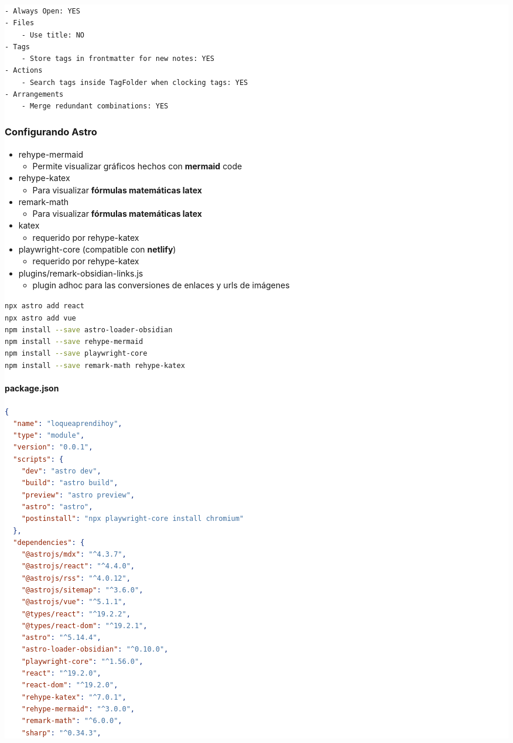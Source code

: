 	- Always Open: YES
	- Files
		- Use title: NO
	- Tags
		- Store tags in frontmatter for new notes: YES
	- Actions
		- Search tags inside TagFolder when clocking tags: YES
	- Arrangements
		- Merge redundant combinations: YES

### Configurando Astro

- rehype-mermaid
	- Permite visualizar gráficos hechos con **mermaid** code
- rehype-katex
	- Para visualizar **fórmulas matemáticas latex**
- remark-math
	- Para visualizar **fórmulas matemáticas latex**
- katex
	- requerido por rehype-katex
- playwright-core (compatible con **netlify**)
	- requerido por rehype-katex
- plugins/remark-obsidian-links.js
	- plugin adhoc para las conversiones de enlaces y urls de imágenes

```sh
npx astro add react
npx astro add vue
npm install --save astro-loader-obsidian
npm install --save rehype-mermaid
npm install --save playwright-core
npm install --save remark-math rehype-katex
```

#### package.json

```json
{
  "name": "loqueaprendihoy",
  "type": "module",
  "version": "0.0.1",
  "scripts": {
    "dev": "astro dev",
    "build": "astro build",
    "preview": "astro preview",
    "astro": "astro",
    "postinstall": "npx playwright-core install chromium"
  },
  "dependencies": {
    "@astrojs/mdx": "^4.3.7",
    "@astrojs/react": "^4.4.0",
    "@astrojs/rss": "^4.0.12",
    "@astrojs/sitemap": "^3.6.0",
    "@astrojs/vue": "^5.1.1",
    "@types/react": "^19.2.2",
    "@types/react-dom": "^19.2.1",
    "astro": "^5.14.4",
    "astro-loader-obsidian": "^0.10.0",
    "playwright-core": "^1.56.0",
    "react": "^19.2.0",
    "react-dom": "^19.2.0",
    "rehype-katex": "^7.0.1",
    "rehype-mermaid": "^3.0.0",
    "remark-math": "^6.0.0",
    "sharp": "^0.34.3",
```